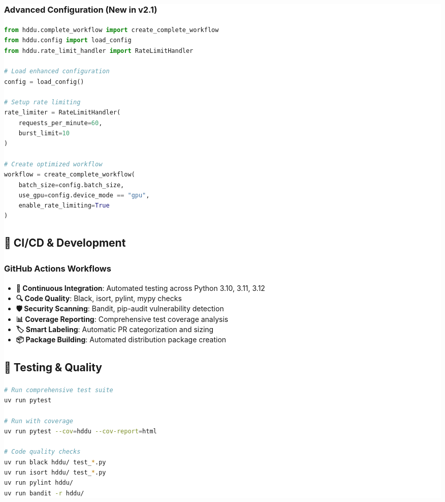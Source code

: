 ### **Advanced Configuration (New in v2.1)**

```python
from hddu.complete_workflow import create_complete_workflow
from hddu.config import load_config
from hddu.rate_limit_handler import RateLimitHandler

# Load enhanced configuration
config = load_config()

# Setup rate limiting
rate_limiter = RateLimitHandler(
    requests_per_minute=60,
    burst_limit=10
)

# Create optimized workflow
workflow = create_complete_workflow(
    batch_size=config.batch_size,
    use_gpu=config.device_mode == "gpu",
    enable_rate_limiting=True
)
```

## 🔄 CI/CD & Development

### **GitHub Actions Workflows**

- **🧪 Continuous Integration**: Automated testing across Python 3.10, 3.11, 3.12
- **🔍 Code Quality**: Black, isort, pylint, mypy checks
- **🛡️ Security Scanning**: Bandit, pip-audit vulnerability detection
- **📊 Coverage Reporting**: Comprehensive test coverage analysis
- **🏷️ Smart Labeling**: Automatic PR categorization and sizing
- **📦 Package Building**: Automated distribution package creation

## 🧪 Testing & Quality

```bash
# Run comprehensive test suite
uv run pytest

# Run with coverage
uv run pytest --cov=hddu --cov-report=html

# Code quality checks
uv run black hddu/ test_*.py
uv run isort hddu/ test_*.py
uv run pylint hddu/
uv run bandit -r hddu/
```
